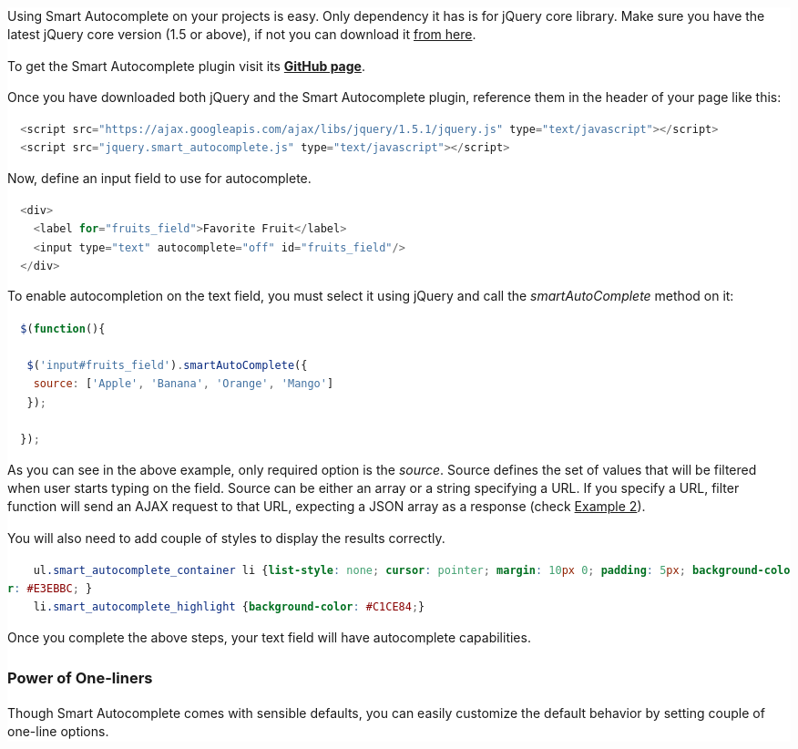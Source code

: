 Using Smart Autocomplete on your projects is easy. Only dependency it has is for jQuery core library. Make sure you have the latest jQuery core version (1.5 or above), if not you can download it <a href="http://docs.jquery.com/Downloading_jQuery">from here</a>. 

To get the Smart Autocomplete plugin visit its <a href="https://github.com/laktek/jQuery-Smart-Auto-Complete"><strong>GitHub page</strong></a>.

Once you have downloaded both jQuery and the Smart Autocomplete plugin, reference them in the header of your page like this:

```javascript
  <script src="https://ajax.googleapis.com/ajax/libs/jquery/1.5.1/jquery.js" type="text/javascript"></script>
  <script src="jquery.smart_autocomplete.js" type="text/javascript"></script>
```

Now, define an input field to use for autocomplete.

```javascript
  <div>
    <label for="fruits_field">Favorite Fruit</label>
    <input type="text" autocomplete="off" id="fruits_field"/>
  </div>
```

To enable autocompletion on the text field, you must select it using jQuery and call the <em>smartAutoComplete</em> method on it:

```javascript
  $(function(){

   $('input#fruits_field').smartAutoComplete({
    source: ['Apple', 'Banana', 'Orange', 'Mango']
   });

  });
```

As you can see in the above example, only required option is the <em>source</em>. Source defines the set of values that will be filtered when user starts typing on the field. Source can be either an array or a string specifying a URL. If you specify a URL, filter function will send an AJAX request to that URL, expecting a JSON array as a response (check <a href="http://laktek.github.com/jQuery-Smart-Auto-Complete/demo/index.html#example_2">Example 2</a>). 

You will also need to add couple of styles to display the results correctly.

```css
    ul.smart_autocomplete_container li {list-style: none; cursor: pointer; margin: 10px 0; padding: 5px; background-color: #E3EBBC; }
    li.smart_autocomplete_highlight {background-color: #C1CE84;}
```

Once you complete the above steps, your text field will have autocomplete capabilities.

<h3>Power of One-liners</h3>

Though Smart Autocomplete comes with sensible defaults, you can easily customize the default behavior by setting couple of one-line options.
